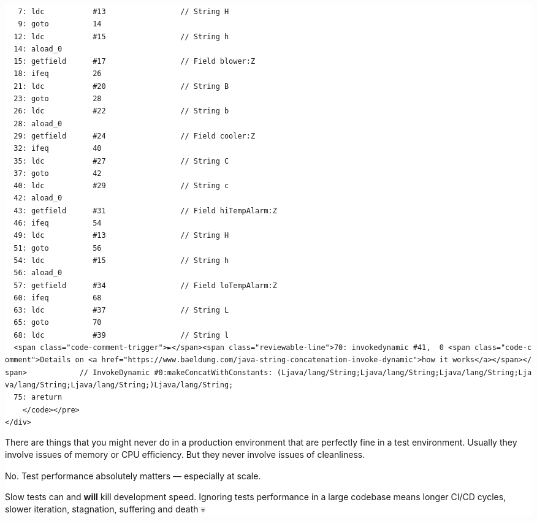        7: ldc           #13                 // String H
       9: goto          14
      12: ldc           #15                 // String h
      14: aload_0
      15: getfield      #17                 // Field blower:Z
      18: ifeq          26
      21: ldc           #20                 // String B
      23: goto          28
      26: ldc           #22                 // String b
      28: aload_0
      29: getfield      #24                 // Field cooler:Z
      32: ifeq          40
      35: ldc           #27                 // String C
      37: goto          42
      40: ldc           #29                 // String c
      42: aload_0
      43: getfield      #31                 // Field hiTempAlarm:Z
      46: ifeq          54
      49: ldc           #13                 // String H
      51: goto          56
      54: ldc           #15                 // String h
      56: aload_0
      57: getfield      #34                 // Field loTempAlarm:Z
      60: ifeq          68
      63: ldc           #37                 // String L
      65: goto          70
      68: ldc           #39                 // String l
      <span class="code-comment-trigger">►</span><span class="reviewable-line">70: invokedynamic #41,  0 <span class="code-comment">Details on <a href="https://www.baeldung.com/java-string-concatenation-invoke-dynamic">how it works</a></span></span>            // InvokeDynamic #0:makeConcatWithConstants: (Ljava/lang/String;Ljava/lang/String;Ljava/lang/String;Ljava/lang/String;Ljava/lang/String;)Ljava/lang/String;
      75: areturn
        </code></pre>
    </div>
</div>

<div class="book-quote">
There are things that you might never do in a production environment that are perfectly fine in a test environment. Usually they involve issues of memory or CPU efficiency. But they never involve issues of cleanliness.
</div>

No. Test performance absolutely matters — especially at scale.

Slow tests can and **will** kill development speed. Ignoring tests performance in a large codebase means longer CI/CD cycles, slower iteration, stagnation, suffering and death 💀

